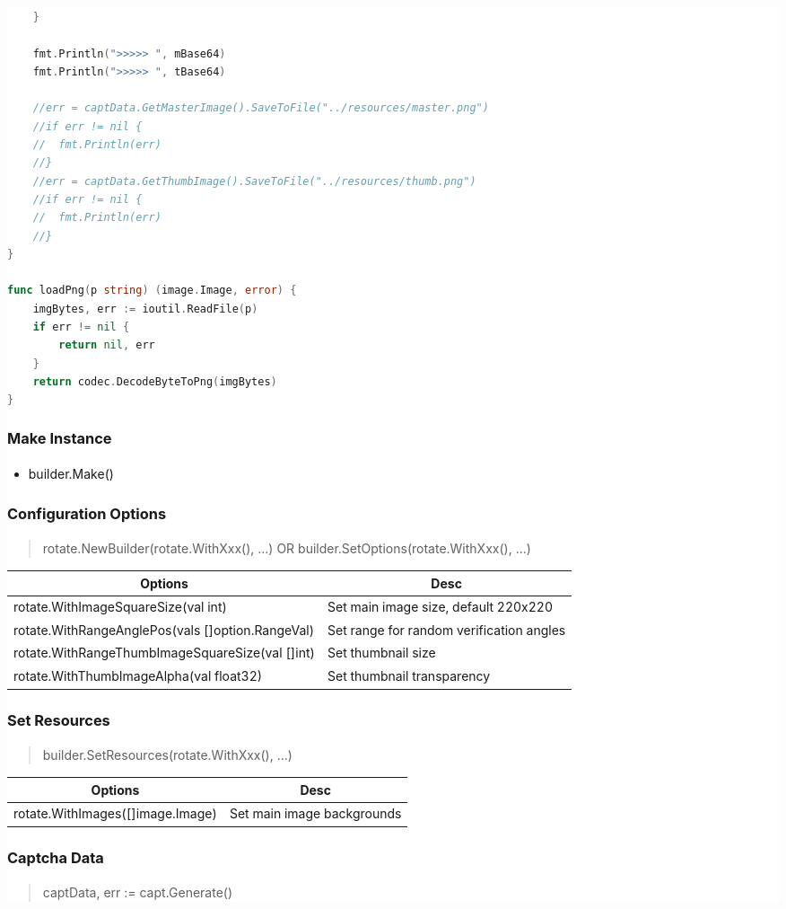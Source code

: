 ```go
	}

	fmt.Println(">>>>> ", mBase64)
	fmt.Println(">>>>> ", tBase64)
	
	//err = captData.GetMasterImage().SaveToFile("../resources/master.png")
	//if err != nil {
	//	fmt.Println(err)
	//}
	//err = captData.GetThumbImage().SaveToFile("../resources/thumb.png")
	//if err != nil {
	//	fmt.Println(err)
	//}
}

func loadPng(p string) (image.Image, error) {
	imgBytes, err := ioutil.ReadFile(p)
	if err != nil {
		return nil, err
	}
	return codec.DecodeByteToPng(imgBytes)
}
```


### Make Instance
- builder.Make()


### Configuration Options
> rotate.NewBuilder(rotate.WithXxx(), ...) OR builder.SetOptions(rotate.WithXxx(), ...)

| Options                                          | Desc                                     |
|--------------------------------------------------|------------------------------------------|
| rotate.WithImageSquareSize(val int)              | Set main image size, default 220x220     |
| rotate.WithRangeAnglePos(vals []option.RangeVal) | Set range for random verification angles |
| rotate.WithRangeThumbImageSquareSize(val []int)  | Set thumbnail size                       |
| rotate.WithThumbImageAlpha(val float32)          | Set thumbnail transparency               |


### Set Resources
> builder.SetResources(rotate.WithXxx(), ...)

| Options                                    | Desc                       |
|--------------------------------------------|----------------------------|
| rotate.WithImages([]image.Image)           | Set main image backgrounds |

### Captcha Data
> captData, err := capt.Generate()
